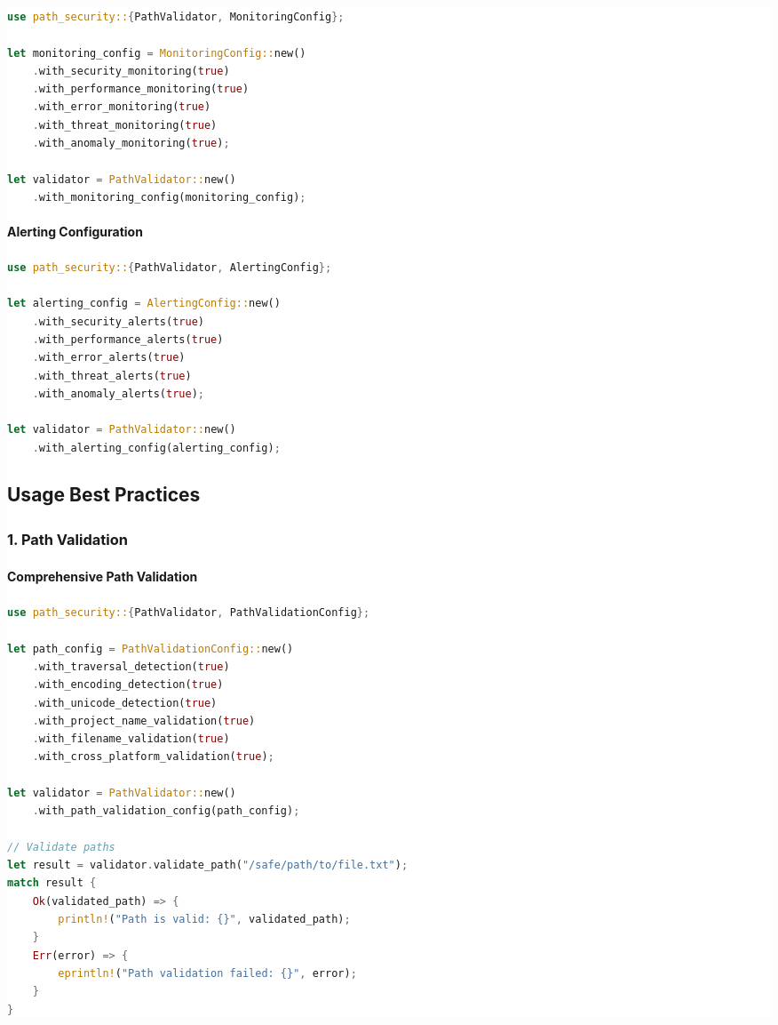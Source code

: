```rust
use path_security::{PathValidator, MonitoringConfig};

let monitoring_config = MonitoringConfig::new()
    .with_security_monitoring(true)
    .with_performance_monitoring(true)
    .with_error_monitoring(true)
    .with_threat_monitoring(true)
    .with_anomaly_monitoring(true);

let validator = PathValidator::new()
    .with_monitoring_config(monitoring_config);
```

#### Alerting Configuration

```rust
use path_security::{PathValidator, AlertingConfig};

let alerting_config = AlertingConfig::new()
    .with_security_alerts(true)
    .with_performance_alerts(true)
    .with_error_alerts(true)
    .with_threat_alerts(true)
    .with_anomaly_alerts(true);

let validator = PathValidator::new()
    .with_alerting_config(alerting_config);
```

## Usage Best Practices

### 1. Path Validation

#### Comprehensive Path Validation

```rust
use path_security::{PathValidator, PathValidationConfig};

let path_config = PathValidationConfig::new()
    .with_traversal_detection(true)
    .with_encoding_detection(true)
    .with_unicode_detection(true)
    .with_project_name_validation(true)
    .with_filename_validation(true)
    .with_cross_platform_validation(true);

let validator = PathValidator::new()
    .with_path_validation_config(path_config);

// Validate paths
let result = validator.validate_path("/safe/path/to/file.txt");
match result {
    Ok(validated_path) => {
        println!("Path is valid: {}", validated_path);
    }
    Err(error) => {
        eprintln!("Path validation failed: {}", error);
    }
}
```
